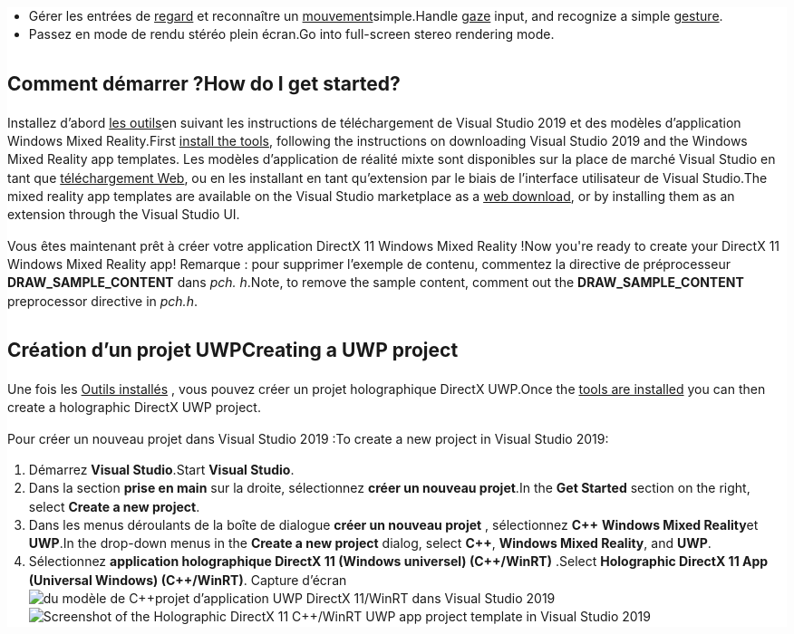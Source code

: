 * <span data-ttu-id="56d5b-113">Gérer les entrées de [regard](gaze-and-commit.md) et reconnaître un [mouvement](gaze-and-commit.md#composite-gestures)simple.</span><span class="sxs-lookup"><span data-stu-id="56d5b-113">Handle [gaze](gaze-and-commit.md) input, and recognize a simple [gesture](gaze-and-commit.md#composite-gestures).</span></span>
* <span data-ttu-id="56d5b-114">Passez en mode de rendu stéréo plein écran.</span><span class="sxs-lookup"><span data-stu-id="56d5b-114">Go into full-screen stereo rendering mode.</span></span>

## <a name="how-do-i-get-started"></a><span data-ttu-id="56d5b-115">Comment démarrer ?</span><span class="sxs-lookup"><span data-stu-id="56d5b-115">How do I get started?</span></span>

<span data-ttu-id="56d5b-116">Installez d’abord [les outils](install-the-tools.md)en suivant les instructions de téléchargement de Visual Studio 2019 et des modèles d’application Windows Mixed Reality.</span><span class="sxs-lookup"><span data-stu-id="56d5b-116">First [install the tools](install-the-tools.md), following the instructions on downloading Visual Studio 2019 and the Windows Mixed Reality app templates.</span></span> <span data-ttu-id="56d5b-117">Les modèles d’application de réalité mixte sont disponibles sur la place de marché Visual Studio en tant que [téléchargement Web](https://marketplace.visualstudio.com/items?itemName=WindowsMixedRealityteam.WindowsMixedRealityAppTemplatesVSIX), ou en les installant en tant qu’extension par le biais de l’interface utilisateur de Visual Studio.</span><span class="sxs-lookup"><span data-stu-id="56d5b-117">The mixed reality app templates are available on the Visual Studio marketplace as a [web download](https://marketplace.visualstudio.com/items?itemName=WindowsMixedRealityteam.WindowsMixedRealityAppTemplatesVSIX), or by installing them as an extension through the Visual Studio UI.</span></span>

<span data-ttu-id="56d5b-118">Vous êtes maintenant prêt à créer votre application DirectX 11 Windows Mixed Reality !</span><span class="sxs-lookup"><span data-stu-id="56d5b-118">Now you're ready to create your DirectX 11 Windows Mixed Reality app!</span></span> <span data-ttu-id="56d5b-119">Remarque : pour supprimer l’exemple de contenu, commentez la directive de préprocesseur **DRAW_SAMPLE_CONTENT** dans *pch. h*.</span><span class="sxs-lookup"><span data-stu-id="56d5b-119">Note, to remove the sample content, comment out the **DRAW_SAMPLE_CONTENT** preprocessor directive in *pch.h*.</span></span>

## <a name="creating-a-uwp-project"></a><span data-ttu-id="56d5b-120">Création d’un projet UWP</span><span class="sxs-lookup"><span data-stu-id="56d5b-120">Creating a UWP project</span></span>

<span data-ttu-id="56d5b-121">Une fois les [Outils installés](install-the-tools.md) , vous pouvez créer un projet holographique DirectX UWP.</span><span class="sxs-lookup"><span data-stu-id="56d5b-121">Once the [tools are installed](install-the-tools.md) you can then create a holographic DirectX UWP project.</span></span>

<span data-ttu-id="56d5b-122">Pour créer un nouveau projet dans Visual Studio 2019 :</span><span class="sxs-lookup"><span data-stu-id="56d5b-122">To create a new project in Visual Studio 2019:</span></span>
1. <span data-ttu-id="56d5b-123">Démarrez **Visual Studio**.</span><span class="sxs-lookup"><span data-stu-id="56d5b-123">Start **Visual Studio**.</span></span>
2. <span data-ttu-id="56d5b-124">Dans la section **prise en main** sur la droite, sélectionnez **créer un nouveau projet**.</span><span class="sxs-lookup"><span data-stu-id="56d5b-124">In the **Get Started** section on the right, select **Create a new project**.</span></span>
3. <span data-ttu-id="56d5b-125">Dans les menus déroulants de la boîte de dialogue **créer un nouveau projet** , sélectionnez **C++** **Windows Mixed Reality**et **UWP**.</span><span class="sxs-lookup"><span data-stu-id="56d5b-125">In the drop-down menus in the **Create a new project** dialog, select **C++**, **Windows Mixed Reality**, and **UWP**.</span></span>
4. <span data-ttu-id="56d5b-126">Sélectionnez **application holographique DirectX 11 (Windows universel) (C++/WinRT)** .</span><span class="sxs-lookup"><span data-stu-id="56d5b-126">Select **Holographic DirectX 11 App (Universal Windows) (C++/WinRT)**.</span></span>
   <span data-ttu-id="56d5b-127">Capture d’écran ![du modèle de C++projet d’application UWP DirectX 11/WinRT dans Visual Studio 2019](images/holographic-directx-app-cpp-new-project-2019.png)</span><span class="sxs-lookup"><span data-stu-id="56d5b-127">![Screenshot of the Holographic DirectX 11 C++/WinRT UWP app project template in Visual Studio 2019](images/holographic-directx-app-cpp-new-project-2019.png)</span></span><br>